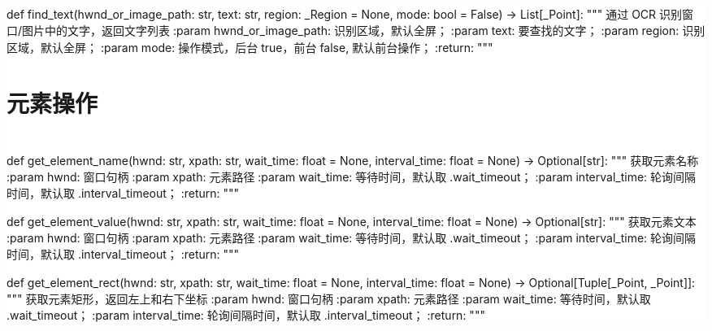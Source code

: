 
def find_text(hwnd_or_image_path: str, text: str, region: _Region = None, mode: bool = False) -> List[_Point]:
    """
    通过 OCR 识别窗口/图片中的文字，返回文字列表
    :param hwnd_or_image_path: 识别区域，默认全屏；
    :param text: 要查找的文字；
    :param region: 识别区域，默认全屏；
    :param mode: 操作模式，后台 true，前台 false, 默认前台操作；
    :return:
    """


# ##############
#   元素操作   #
# ##############

def get_element_name(hwnd: str, xpath: str, wait_time: float = None, interval_time: float = None) -> Optional[str]:
    """
    获取元素名称
    :param hwnd: 窗口句柄
    :param xpath: 元素路径
    :param wait_time: 等待时间，默认取 .wait_timeout；
    :param interval_time: 轮询间隔时间，默认取 .interval_timeout；
    :return:
    """


def get_element_value(hwnd: str, xpath: str, wait_time: float = None, interval_time: float = None) -> Optional[str]:
    """
    获取元素文本
    :param hwnd: 窗口句柄
    :param xpath: 元素路径
    :param wait_time: 等待时间，默认取 .wait_timeout；
    :param interval_time: 轮询间隔时间，默认取 .interval_timeout；
    :return:
    """


def get_element_rect(hwnd: str, xpath: str, wait_time: float = None, interval_time: float = None) -> Optional[Tuple[_Point, _Point]]:
    """
    获取元素矩形，返回左上和右下坐标
    :param hwnd: 窗口句柄
    :param xpath: 元素路径
    :param wait_time: 等待时间，默认取 .wait_timeout；
    :param interval_time: 轮询间隔时间，默认取 .interval_timeout；
    :return:
    """
